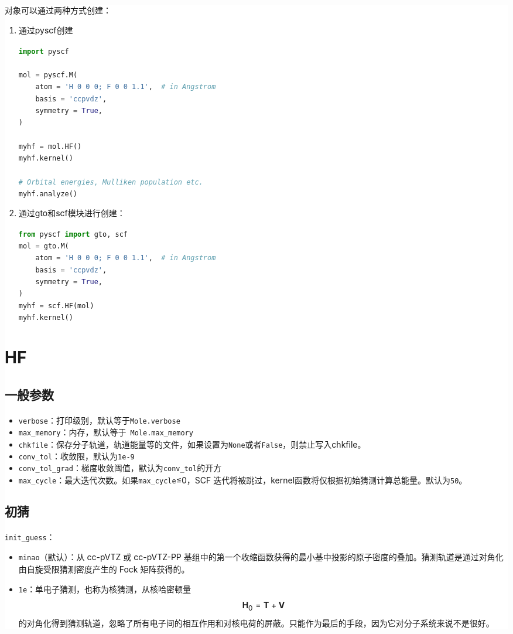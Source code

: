 对象可以通过两种方式创建：

1. 通过pyscf创建

   ```python
   import pyscf
   
   mol = pyscf.M(
       atom = 'H 0 0 0; F 0 0 1.1',  # in Angstrom
       basis = 'ccpvdz',
       symmetry = True,
   )
   
   myhf = mol.HF()
   myhf.kernel()
   
   # Orbital energies, Mulliken population etc.
   myhf.analyze()
   ```

2. 通过gto和scf模块进行创建：

   ```python
   from pyscf import gto, scf
   mol = gto.M(
       atom = 'H 0 0 0; F 0 0 1.1',  # in Angstrom
       basis = 'ccpvdz',
       symmetry = True,
   )
   myhf = scf.HF(mol)
   myhf.kernel()
   ```

# HF

## 一般参数

- `verbose`：打印级别，默认等于`Mole.verbose`
- `max_memory`：内存，默认等于` Mole.max_memory`
- `chkfile`：保存分子轨道，轨道能量等的文件，如果设置为`None`或者`False`，则禁止写入chkfile。
- `conv_tol`：收敛限，默认为`1e-9`
- `conv_tol_grad`：梯度收敛阈值，默认为`conv_tol`的开方
- `max_cycle`：最大迭代次数。如果`max_cycle`≤0，SCF 迭代将被跳过，kernel函数将仅根据初始猜测计算总能量。默认为`50`。

## 初猜

`init_guess`：

- `minao`（默认）：从 cc-pVTZ 或 cc-pVTZ-PP 基组中的第一个收缩函数获得的最小基中投影的原子密度的叠加。猜测轨道是通过对角化由自旋受限猜测密度产生的 Fock 矩阵获得的。

- `1e`：单电子猜测，也称为核猜测，从核哈密顿量$$\mathbf{H}_0 = \mathbf{T} + \mathbf{V}$$的对角化得到猜测轨道，忽略了所有电子间的相互作用和对核电荷的屏蔽。只能作为最后的手段，因为它对分子系统来说不是很好。
